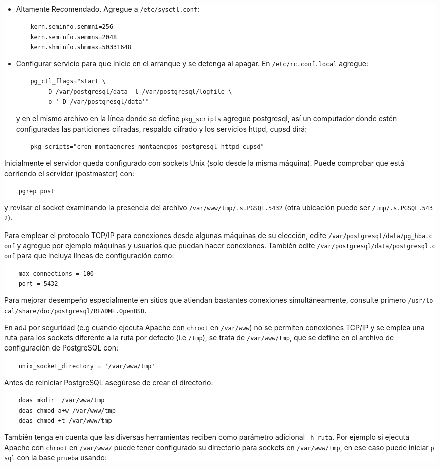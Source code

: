 -   Altamente Recomendado. Agregue a `/etc/sysctl.conf`:

            kern.seminfo.semmni=256
            kern.seminfo.semmns=2048
            kern.shminfo.shmmax=50331648

-   Configurar servicio para que inicie en el arranque y se detenga al
    apagar. En `/etc/rc.conf.local` agregue:

            pg_ctl_flags="start \
                -D /var/postgresql/data -l /var/postgresql/logfile \
                -o '-D /var/postgresql/data'"

    y en el mismo archivo en la línea donde se define `pkg_scripts`
    agregue postgresql, así un computador donde estén configuradas las
    particiones cifradas, respaldo cifrado y los servicios httpd, cupsd
    dirá:

            pkg_scripts="cron montaencres montaencpos postgresql httpd cupsd"

Inicialmente el servidor queda configurado con sockets Unix (solo desde
la misma máquina). Puede comprobar que está corriendo el servidor
(postmaster) con:

        pgrep post

y revisar el socket examinando la presencia del archivo
`/var/www/tmp/.s.PGSQL.5432` (otra ubicación puede ser
`/tmp/.s.PGSQL.5432`).

Para emplear el protocolo TCP/IP para conexiones desde algunas máquinas
de su elección, edite `/var/postgresql/data/pg_hba.conf` y agregue por
ejemplo máquinas y usuarios que puedan hacer conexiones. También edite
`/var/postgresql/data/postgresql.conf` para que incluya líneas de
configuración como:

        max_connections = 100
        port = 5432

Para mejorar desempeño especialmente en sitios que atiendan bastantes
conexiones simultáneamente, consulte primero
`/usr/local/share/doc/postgresql/README.OpenBSD`.

En adJ por seguridad (e.g cuando ejecuta Apache con `chroot` en
`/var/www`) no se permiten conexiones TCP/IP y se emplea una ruta para
los sockets diferente a la ruta por defecto (i.e `/tmp`), se trata de
`/var/www/tmp`, que se define en el archivo de configuración de
PostgreSQL con:

        unix_socket_directory = '/var/www/tmp'

Antes de reiniciar PostgreSQL asegúrese de crear el directorio:

        doas mkdir  /var/www/tmp
        doas chmod a+w /var/www/tmp
        doas chmod +t /var/www/tmp

También tenga en cuenta que las diversas herramientas reciben como
parámetro adicional `-h ruta`. Por ejemplo si ejecuta Apache con
`chroot` en `/var/www/` puede tener configurado su directorio para
sockets en `/var/www/tmp`, en ese caso puede iniciar `psql` con la base
`prueba` usando:
